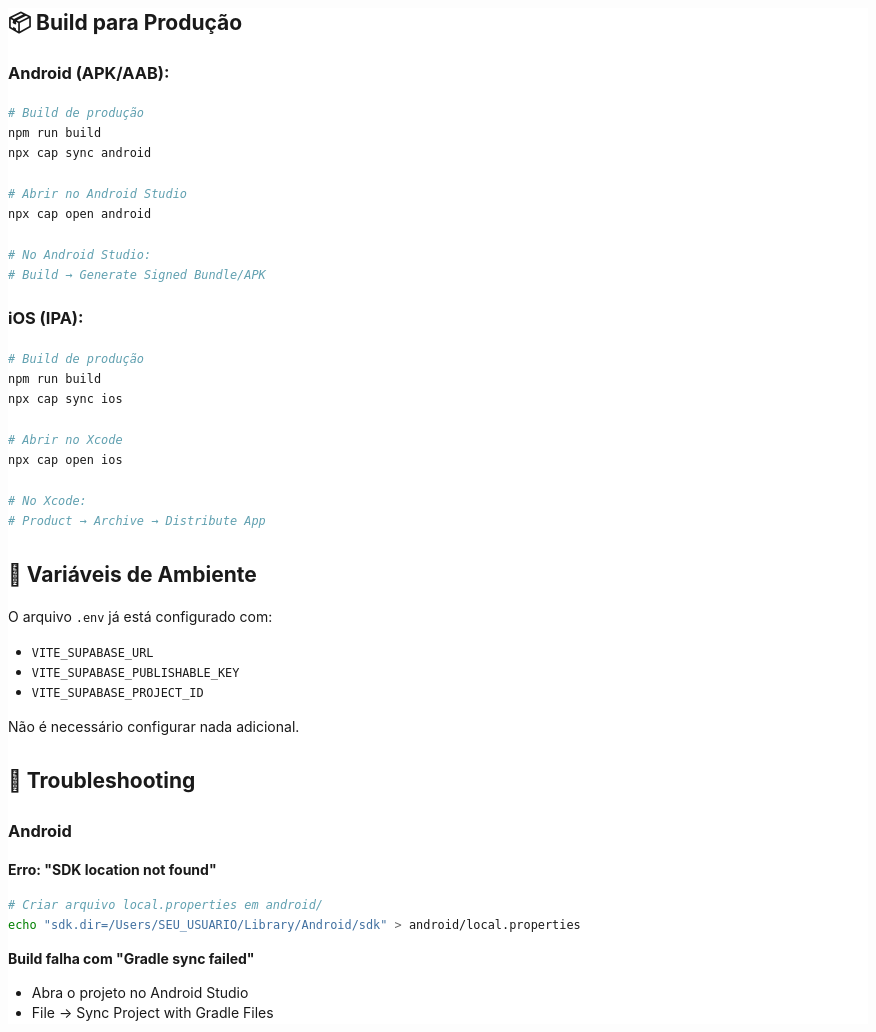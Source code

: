 ## 📦 Build para Produção

### Android (APK/AAB):

```bash
# Build de produção
npm run build
npx cap sync android

# Abrir no Android Studio
npx cap open android

# No Android Studio:
# Build → Generate Signed Bundle/APK
```

### iOS (IPA):

```bash
# Build de produção
npm run build
npx cap sync ios

# Abrir no Xcode
npx cap open ios

# No Xcode:
# Product → Archive → Distribute App
```

## 🔐 Variáveis de Ambiente

O arquivo `.env` já está configurado com:
- `VITE_SUPABASE_URL`
- `VITE_SUPABASE_PUBLISHABLE_KEY`
- `VITE_SUPABASE_PROJECT_ID`

Não é necessário configurar nada adicional.

## 🐛 Troubleshooting

### Android

**Erro: "SDK location not found"**
```bash
# Criar arquivo local.properties em android/
echo "sdk.dir=/Users/SEU_USUARIO/Library/Android/sdk" > android/local.properties
```

**Build falha com "Gradle sync failed"**
- Abra o projeto no Android Studio
- File → Sync Project with Gradle Files
